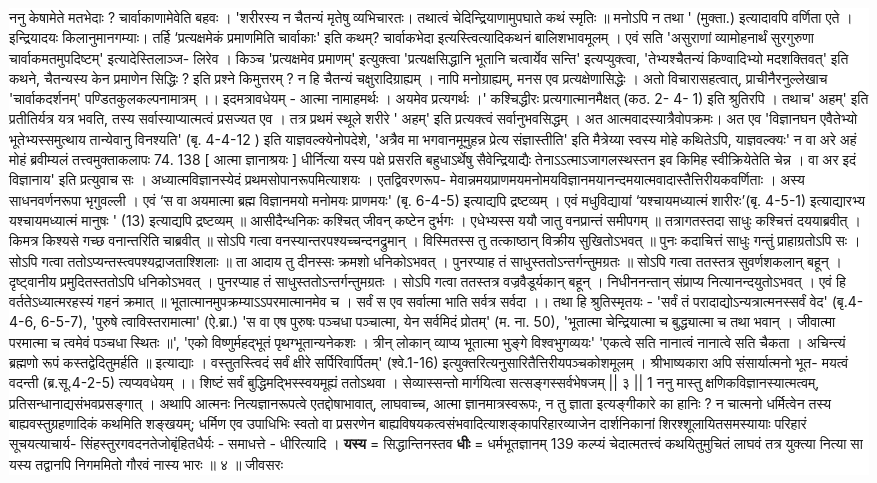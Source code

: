 ननु केषामेते मतभेदाः ? चार्वाकाणामेवेति बहवः । 'शरीरस्य न चैतन्यं मृतेषु व्यभिचारतः। तथात्वं चेदिन्द्रियाणामुपघाते कथं स्मृतिः ॥ मनोऽपि न तथा ' (मुक्ता.) इत्यादावपि वर्णिता एते । इन्द्रियादयः किलानुमानगम्याः। तर्हि ‘प्रत्यक्षमेकं प्रमाणमिति चार्वाकाः' इति कथम्? चार्वाकभेदा इत्यस्त्वित्यादिकथनं बालिशभावमूलम् । एवं सति 'असुराणां व्यामोहनार्थं सुरगुरुणा चार्वाकमतमुपदिष्टम्' इत्यादेस्तिलाञ्ज- लिरेव । किञ्च 'प्रत्यक्षमेव प्रमाणम्' इत्युक्त्वा 'प्रत्यक्षसिद्धानि भूतानि चत्वार्येव सन्ति' इत्यप्युक्त्वा, 'तेभ्यश्चैतन्यं किण्वादिभ्यो मदशक्तिवत्' इति कथने, चैतन्यस्य केन प्रमाणेन सिद्धिः ? इति प्रश्ने किमुत्तरम् ? न हि चैतन्यं चक्षुरादिग्राह्यम् । नापि मनोग्राह्यम्, मनस एव प्रत्यक्षेणासिद्धेः । अतो विचारासहत्वात्, प्राचीनैरनुल्लेखाच 'चार्वाकदर्शनम्' पण्डितकुलकल्पनामात्रम् ।। 
इदमत्रावधेयम् - आत्मा नामाहमर्थः । अयमेव प्रत्यगर्थः ।' कश्चिद्धीरः प्रत्यगात्मानमैक्षत् (कठ. 2- 4- 1) इति श्रुतिरपि । तथाच' अहम्' इति प्रतीतिर्यत्र यत्र भवति, तस्य सर्वास्याप्यात्मत्वं प्रसज्यत एव । तत्र प्रथमं स्थूले शरीरे ' अहम्' इति प्रत्यक्त्वं सर्वानुभवसिद्धम् । अत आत्मवादस्यात्रैवोपक्रमः। अत एव 'विज्ञानघन एवैतेभ्यो भूतेभ्यस्समुत्थाय तान्येवानु विनश्यति' (बृ. 4-4-12 ) इति याज्ञवल्क्येनोपदेशे, 'अत्रैव मा भगवानमूमुहन्न प्रेत्य संज्ञास्तीति' इति मैत्रेय्या स्वस्य मोहे कथितेऽपि, याज्ञवल्क्यः' न वा अरे अहं मोहं ब्रवीम्यलं 
तत्त्वमुक्ताकलापः 
74. 
138 
[ आत्मा ज्ञानाश्रयः ] 
धीर्नित्या यस्य पक्षे प्रसरति बहुधाऽर्थेषु सैवेन्द्रियाद्यैः 
तेनाऽऽत्माऽजागलस्थस्तन इव किमिह स्वीक्रियेतेति चेन्न । 
वा अर इदं विज्ञानाय' इति प्रत्युवाच सः । अध्यात्मविज्ञानस्येदं प्रथमसोपानरूपमित्याशयः । एतद्विवरणरूप- मेवान्नमयप्राणमयमनोमयविज्ञानमयानन्दमयात्मवादास्तैत्तिरीयकवर्णिताः । अस्य साधनवर्णनरूपा भृगुवल्ली । एवं ‘स वा अयमात्मा ब्रह्म विज्ञानमयो मनोमयः प्राणमयः' (बृ. 6-4-5) इत्याद्यपि द्रष्टव्यम् । एवं मधुविद्यायां ‘यश्चायमध्यात्मं शारीरः’(बृ. 4-5-1) इत्याद्यारभ्य यश्चायमध्यात्मं मानुषः ' (13) इत्याद्यपि द्रष्टव्यम् ॥ 
आसीदैन्धनिकः कश्चित् जीवन् कष्टेन दुर्भगः । एधेभ्यस्स ययौ जातु वनप्रान्तं समीपगम् ॥ तत्रागतस्तदा साधुः कश्चित्तं दययाब्रवीत् । किमत्र किश्यसे गच्छ वनान्तरिति चाब्रवीत् ॥ सोऽपि गत्वा वनस्यान्तरपश्यच्चन्दनद्रुमान् । विस्मितस्स तु तत्काष्ठान् विक्रीय सुखितोऽभवत् ॥ पुनः कदाचित्तं साधुः गन्तुं प्राहाग्रतोऽपि सः । सोऽपि गत्वा ततोऽप्यन्तस्त्वपश्यद्राजताश्शिलाः ॥ ता आदाय तु दीनस्सः क्रमशो धनिकोऽभवत् । पुनरप्याह तं साधुस्ततोऽन्तर्गन्तुमग्रतः ॥ सोऽपि गत्वा ततस्तत्र सुवर्णशकलान् बहून् । दृष्ट्वानीय प्रमुदितस्ततोऽपि धनिकोऽभवत् । पुनरप्याह तं साधुस्ततोऽन्तर्गन्तुमग्रतः । सोऽपि गत्वा ततस्तत्र वज्रवैडूर्यकान् बहून् । निधीननन्तान् संप्राप्य नित्यानन्दयुतोऽभवत् । एवं हि वर्ततेऽध्यात्मरहस्यं गहनं क्रमात् ॥ भूतात्मानमुपक्रम्याऽऽपरमात्मानमेव च । सर्वं स एव सर्वात्मा भाति सर्वत्र सर्वदा ।। 
तथा हि श्रुतिस्मृतयः - 'सर्वं तं परादाद्योऽन्यत्रात्मनस्सर्वं वेद' (बृ.4-4-6, 6-5-7), 'पुरुषे त्वाविस्तरामात्मा' (ऐ.ब्रा.) 'स वा एष पुरुषः पञ्चधा पञ्चात्मा, येन सर्वमिदं प्रोतम्' (म. ना. 50), 'भूतात्मा चेन्द्रियात्मा च बुद्ध्यात्मा च तथा भवान् । जीवात्मा परमात्मा च त्वमेवं पञ्चधा स्थितः ॥', 'एको विष्णुर्महद्भूतं पृथग्भूतान्यनेकशः । त्रीन् लोकान् व्याप्य भूतात्मा भुङ्गे विश्वभुगव्ययः' 'एकत्वे सति नानात्वं नानात्वे सति चैकता । अचिन्त्यं ब्रह्मणो रूपं कस्तद्वेदितुमर्हति ॥ इत्याद्याः । वस्तुतस्त्विदं सर्वं क्षीरे सर्पिरिवार्पितम्' (श्वे.1-16) इत्युक्तरित्यनुसारितैत्तिरीयपञ्चकोशमूलम् । श्रीभाष्यकारा अपि संसार्यात्मनो भूत- मयत्वं वदन्ती (ब्र.सू.4-2-5) त्यप्यवधेयम् ।। 
शिष्टं सर्वं बुद्धिमद्भिस्स्वयमूह्यं ततोऽथवा । सेव्यास्सन्तो मार्गयित्वा सत्सङ्गस्सर्वभेषजम् || ३ || 
1 
ननु मास्तु क्षणिकविज्ञानस्यात्मत्वम्, प्रतिसन्धानाद्यसंभवप्रसङ्गात् । अथापि आत्मनः नित्यज्ञानरूपत्वे एतद्दोषाभावात्, लाघवाच्च, आत्मा ज्ञानमात्रस्वरूपः, न तु ज्ञाता इत्यङ्गीकारे का हानिः ? न चात्मनो धर्मित्वेन तस्य बाह्यवस्तुग्रहणादिकं कथमिति शङ्खयम्; धर्मिण एव उपाधिभिः स्वतो वा प्रसरणेन बाह्यविषयकत्वसंभवादित्याशङ्कापरिहारव्याजेन दार्शनिकानां शिरश्शूलायितसमस्यायाः परिहारं सूचयत्याचार्य- सिंहस्तुरगवदनतेजोबृंहितधैर्यः - समाधत्ते - धीरित्यादि । **यस्य** = सिद्धान्तिनस्तव **धीः** = धर्मभूतज्ञानम् 
139 
कल्प्यं चेदात्मतत्त्वं कथयितुमुचितं लाघवं तत्र युक्त्या 
नित्या सा यस्य तद्वानपि निगममितो गौरवं नास्य भारः ॥ ४ ॥ 
जीवसरः 
